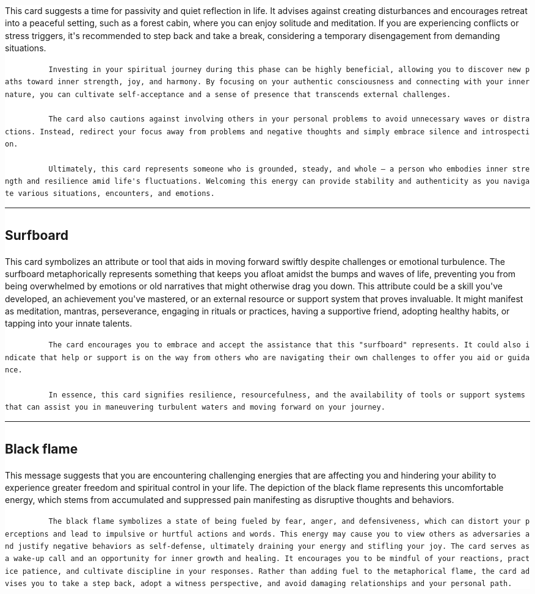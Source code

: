 This card suggests a time for passivity and quiet reflection in life. It advises against creating disturbances and encourages retreat into a peaceful setting, such as a forest cabin, where you can enjoy solitude and meditation. If you are experiencing conflicts or stress triggers, it's recommended to step back and take a break, considering a temporary disengagement from demanding situations.
              
              Investing in your spiritual journey during this phase can be highly beneficial, allowing you to discover new paths toward inner strength, joy, and harmony. By focusing on your authentic consciousness and connecting with your inner nature, you can cultivate self-acceptance and a sense of presence that transcends external challenges.
              
              The card also cautions against involving others in your personal problems to avoid unnecessary waves or distractions. Instead, redirect your focus away from problems and negative thoughts and simply embrace silence and introspection.
              
              Ultimately, this card represents someone who is grounded, steady, and whole — a person who embodies inner strength and resilience amid life's fluctuations. Welcoming this energy can provide stability and authenticity as you navigate various situations, encounters, and emotions.

---

## Surfboard

This card symbolizes an attribute or tool that aids in moving forward swiftly despite challenges or emotional turbulence. The surfboard metaphorically represents something that keeps you afloat amidst the bumps and waves of life, preventing you from being overwhelmed by emotions or old narratives that might otherwise drag you down. This attribute could be a skill you've developed, an achievement you've mastered, or an external resource or support system that proves invaluable. It might manifest as meditation, mantras, perseverance, engaging in rituals or practices, having a supportive friend, adopting healthy habits, or tapping into your innate talents.
              
              The card encourages you to embrace and accept the assistance that this "surfboard" represents. It could also indicate that help or support is on the way from others who are navigating their own challenges to offer you aid or guidance.
              
              In essence, this card signifies resilience, resourcefulness, and the availability of tools or support systems that can assist you in maneuvering turbulent waters and moving forward on your journey.

---

## Black flame

This message suggests that you are encountering challenging energies that are affecting you and hindering your ability to experience greater freedom and spiritual control in your life. The depiction of the black flame represents this uncomfortable energy, which stems from accumulated and suppressed pain manifesting as disruptive thoughts and behaviors.
              
              The black flame symbolizes a state of being fueled by fear, anger, and defensiveness, which can distort your perceptions and lead to impulsive or hurtful actions and words. This energy may cause you to view others as adversaries and justify negative behaviors as self-defense, ultimately draining your energy and stifling your joy. The card serves as a wake-up call and an opportunity for inner growth and healing. It encourages you to be mindful of your reactions, practice patience, and cultivate discipline in your responses. Rather than adding fuel to the metaphorical flame, the card advises you to take a step back, adopt a witness perspective, and avoid damaging relationships and your personal path.
              